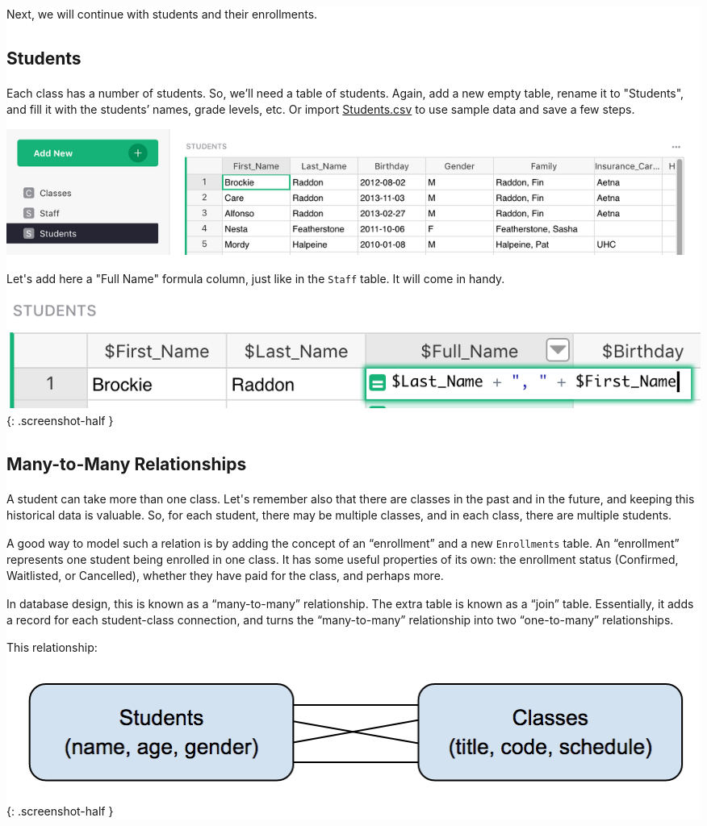 Next, we will continue with students and their enrollments.

## Students

Each class has a number of students. So, we’ll need a table of students. Again, add a new empty
table, rename it to "Students", and fill it with the students’ names, grade levels, etc. Or
import [Students.csv](./unlocalized-assets/afterschool-program/Students.csv) to use sample data and save a few steps.

![students-table](images/afterschool-program/students-table.png)

Let's add here a "Full Name" formula column, just like in the `Staff` table. It will come in handy.

<span class="screenshot-large">*![students-fullname](images/afterschool-program/students-fullname.png)*</span>
{: .screenshot-half }

## Many-to-Many Relationships

A student can take more than one class. Let's remember also that there are classes in the past and in the
future, and keeping this historical data is valuable. So, for each student, there may be multiple
classes, and in each class, there are multiple students.

A good way to model such a relation is by adding the concept of an “enrollment” and a new
`Enrollments` table. An “enrollment” represents one student being enrolled in one class. It has some
useful properties of its own: the enrollment status (Confirmed, Waitlisted, or Cancelled), whether
they have paid for the class, and perhaps more.

In database design, this is known as a “many-to-many” relationship. The extra table is known as a
“join” table. Essentially, it adds a record for each student-class connection, and turns the
“many-to-many” relationship into two “one-to-many” relationships.

This relationship:

<span class="screenshot-full">*![many-to-many-cross](images/many-to-many-cross.png)*</span>
{: .screenshot-half }
